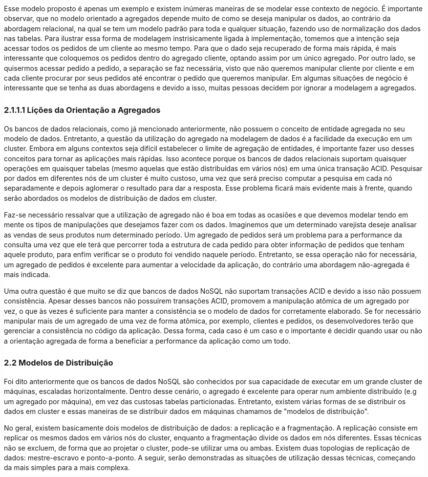 Esse modelo proposto é apenas um exemplo e existem inúmeras maneiras de se modelar esse contexto de negócio. É importante observar, que no modelo orientado a agregados depende muito de como se deseja manipular os dados, ao contrário da abordagem relacional, na qual se tem um modelo padrão para toda e qualquer situação, fazendo uso de normalização dos dados nas tabelas. Para ilustrar essa forma de modelagem instrisicamente ligada à implementação, tomemos que a intenção seja acessar todos os pedidos de um cliente ao mesmo tempo. Para que o dado seja recuperado de forma mais rápida, é mais interessante que coloquemos os pedidos dentro do agregado cliente, optando assim por um único agregado. Por outro lado, se quisermos acessar pedido a pedido, a separação se faz necessária, visto que não queremos manipular cliente por cliente e em cada cliente procurar por seus pedidos até encontrar o pedido que queremos manipular. Em algumas situações de negócio é interessante que se tenha as duas abordagens e devido a isso, muitas pessoas decidem por ignorar a modelagem a agregados.

### 2.1.1.1 Lições da Orientação a Agregados

Os bancos de dados relacionais, como já mencionado anteriormente, não possuem o conceito de entidade agregada no seu modelo de dados. Entretanto, a questão da utilização do agregado na modelagem de dados é a facilidade da execução em um cluster. Embora em alguns contextos seja difícil estabelecer o limite de agregação de entidades, é importante fazer uso desses conceitos para tornar as aplicações mais rápidas. Isso acontece porque os bancos de dados relacionais suportam quaisquer operações em quaisquer tabelas (mesmo aquelas que estão distribuídas em vários nós) em uma única transação ACID. Pesquisar por dados em diferentes nós de um cluster é muito custoso, uma vez que será preciso computar a pesquisa em cada nó separadamente e depois aglomerar o resultado para dar a resposta. Esse problema ficará mais evidente mais à frente, quando serão abordados os modelos de distribuição de dados em cluster.

Faz-se necessário ressalvar que a utilização de agregado não é boa em todas as ocasiões e que devemos modelar tendo em mente os tipos de manipulações que desejamos fazer com os dados. Imaginemos que um determinado varejista deseje analisar as vendas de seus produtos num determinado período. Um agregado de pedidos será um problema para a performance da consulta uma vez que ele terá que percorrer toda a estrutura de cada pedido para obter informação de pedidos que tenham aquele produto, para enfim verificar se o produto foi vendido naquele período. Entretanto, se essa operação não for necessária, um agregado de pedidos é excelente para aumentar a velocidade da aplicação, do contrário uma abordagem não-agregada é mais indicada.

Uma outra questão é que muito se diz que bancos de dados NoSQL não suportam transações ACID e devido a isso não possuem consistência. Apesar desses bancos não possuírem transações ACID, promovem a manipulação atômica de um agregado por vez, o que às vezes é suficiente para manter a consistência se o modelo de dados for corretamente elaborado. Se for necessário manipular mais de um agregado de uma vez de forma atômica, por exemplo, clientes e pedidos, os desenvolvedores terão que gerenciar a consistência no código da aplicação. Dessa forma, cada caso é um caso e o importante é decidir quando usar ou não a orientação agregada de forma a beneficiar a performance da aplicação como um todo.

### 2.2 Modelos de Distribuição

Foi dito anteriormente que os bancos de dados NoSQL são conhecidos por sua capacidade de executar em um grande cluster de máquinas, escaladas horizontalmente. Dentro desse cenário, o agregado é excelente para operar num ambiente distribuído (e.g um agregado por máquina), em vez das custosas tabelas particionadas. Entretanto, existem várias formas de se distribuir os dados em cluster e essas maneiras de se distribuir dados em máquinas chamamos de "modelos de distribuição".

No geral, existem basicamente dois modelos de distribuição de dados: a replicação e a fragmentação. A replicação consiste em replicar os mesmos dados em vários nós do cluster, enquanto a fragmentação divide os dados em nós diferentes. Essas técnicas não se excluem, de forma que ao projetar o cluster, pode-se utilizar uma ou ambas. Existem duas topologias de replicação de dados: mestre-escravo e ponto-a-ponto. A seguir, serão demonstradas as situações de utilização dessas técnicas, começando da mais simples para a mais complexa.
